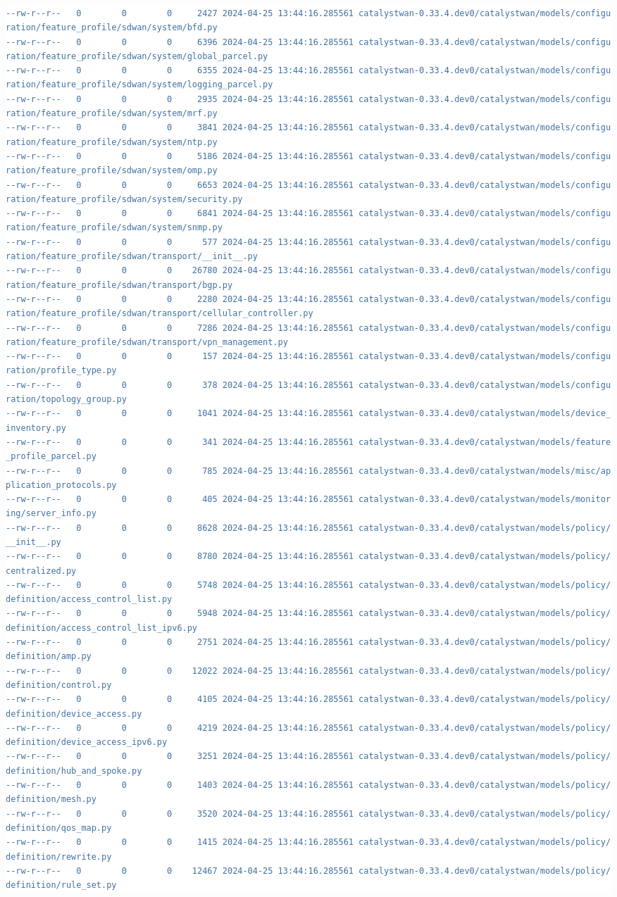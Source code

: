 ```diff
--rw-r--r--   0        0        0     2427 2024-04-25 13:44:16.285561 catalystwan-0.33.4.dev0/catalystwan/models/configuration/feature_profile/sdwan/system/bfd.py
--rw-r--r--   0        0        0     6396 2024-04-25 13:44:16.285561 catalystwan-0.33.4.dev0/catalystwan/models/configuration/feature_profile/sdwan/system/global_parcel.py
--rw-r--r--   0        0        0     6355 2024-04-25 13:44:16.285561 catalystwan-0.33.4.dev0/catalystwan/models/configuration/feature_profile/sdwan/system/logging_parcel.py
--rw-r--r--   0        0        0     2935 2024-04-25 13:44:16.285561 catalystwan-0.33.4.dev0/catalystwan/models/configuration/feature_profile/sdwan/system/mrf.py
--rw-r--r--   0        0        0     3841 2024-04-25 13:44:16.285561 catalystwan-0.33.4.dev0/catalystwan/models/configuration/feature_profile/sdwan/system/ntp.py
--rw-r--r--   0        0        0     5186 2024-04-25 13:44:16.285561 catalystwan-0.33.4.dev0/catalystwan/models/configuration/feature_profile/sdwan/system/omp.py
--rw-r--r--   0        0        0     6653 2024-04-25 13:44:16.285561 catalystwan-0.33.4.dev0/catalystwan/models/configuration/feature_profile/sdwan/system/security.py
--rw-r--r--   0        0        0     6841 2024-04-25 13:44:16.285561 catalystwan-0.33.4.dev0/catalystwan/models/configuration/feature_profile/sdwan/system/snmp.py
--rw-r--r--   0        0        0      577 2024-04-25 13:44:16.285561 catalystwan-0.33.4.dev0/catalystwan/models/configuration/feature_profile/sdwan/transport/__init__.py
--rw-r--r--   0        0        0    26780 2024-04-25 13:44:16.285561 catalystwan-0.33.4.dev0/catalystwan/models/configuration/feature_profile/sdwan/transport/bgp.py
--rw-r--r--   0        0        0     2280 2024-04-25 13:44:16.285561 catalystwan-0.33.4.dev0/catalystwan/models/configuration/feature_profile/sdwan/transport/cellular_controller.py
--rw-r--r--   0        0        0     7286 2024-04-25 13:44:16.285561 catalystwan-0.33.4.dev0/catalystwan/models/configuration/feature_profile/sdwan/transport/vpn_management.py
--rw-r--r--   0        0        0      157 2024-04-25 13:44:16.285561 catalystwan-0.33.4.dev0/catalystwan/models/configuration/profile_type.py
--rw-r--r--   0        0        0      378 2024-04-25 13:44:16.285561 catalystwan-0.33.4.dev0/catalystwan/models/configuration/topology_group.py
--rw-r--r--   0        0        0     1041 2024-04-25 13:44:16.285561 catalystwan-0.33.4.dev0/catalystwan/models/device_inventory.py
--rw-r--r--   0        0        0      341 2024-04-25 13:44:16.285561 catalystwan-0.33.4.dev0/catalystwan/models/feature_profile_parcel.py
--rw-r--r--   0        0        0      785 2024-04-25 13:44:16.285561 catalystwan-0.33.4.dev0/catalystwan/models/misc/application_protocols.py
--rw-r--r--   0        0        0      405 2024-04-25 13:44:16.285561 catalystwan-0.33.4.dev0/catalystwan/models/monitoring/server_info.py
--rw-r--r--   0        0        0     8628 2024-04-25 13:44:16.285561 catalystwan-0.33.4.dev0/catalystwan/models/policy/__init__.py
--rw-r--r--   0        0        0     8780 2024-04-25 13:44:16.285561 catalystwan-0.33.4.dev0/catalystwan/models/policy/centralized.py
--rw-r--r--   0        0        0     5748 2024-04-25 13:44:16.285561 catalystwan-0.33.4.dev0/catalystwan/models/policy/definition/access_control_list.py
--rw-r--r--   0        0        0     5948 2024-04-25 13:44:16.285561 catalystwan-0.33.4.dev0/catalystwan/models/policy/definition/access_control_list_ipv6.py
--rw-r--r--   0        0        0     2751 2024-04-25 13:44:16.285561 catalystwan-0.33.4.dev0/catalystwan/models/policy/definition/amp.py
--rw-r--r--   0        0        0    12022 2024-04-25 13:44:16.285561 catalystwan-0.33.4.dev0/catalystwan/models/policy/definition/control.py
--rw-r--r--   0        0        0     4105 2024-04-25 13:44:16.285561 catalystwan-0.33.4.dev0/catalystwan/models/policy/definition/device_access.py
--rw-r--r--   0        0        0     4219 2024-04-25 13:44:16.285561 catalystwan-0.33.4.dev0/catalystwan/models/policy/definition/device_access_ipv6.py
--rw-r--r--   0        0        0     3251 2024-04-25 13:44:16.285561 catalystwan-0.33.4.dev0/catalystwan/models/policy/definition/hub_and_spoke.py
--rw-r--r--   0        0        0     1403 2024-04-25 13:44:16.285561 catalystwan-0.33.4.dev0/catalystwan/models/policy/definition/mesh.py
--rw-r--r--   0        0        0     3520 2024-04-25 13:44:16.285561 catalystwan-0.33.4.dev0/catalystwan/models/policy/definition/qos_map.py
--rw-r--r--   0        0        0     1415 2024-04-25 13:44:16.285561 catalystwan-0.33.4.dev0/catalystwan/models/policy/definition/rewrite.py
--rw-r--r--   0        0        0    12467 2024-04-25 13:44:16.285561 catalystwan-0.33.4.dev0/catalystwan/models/policy/definition/rule_set.py
```
